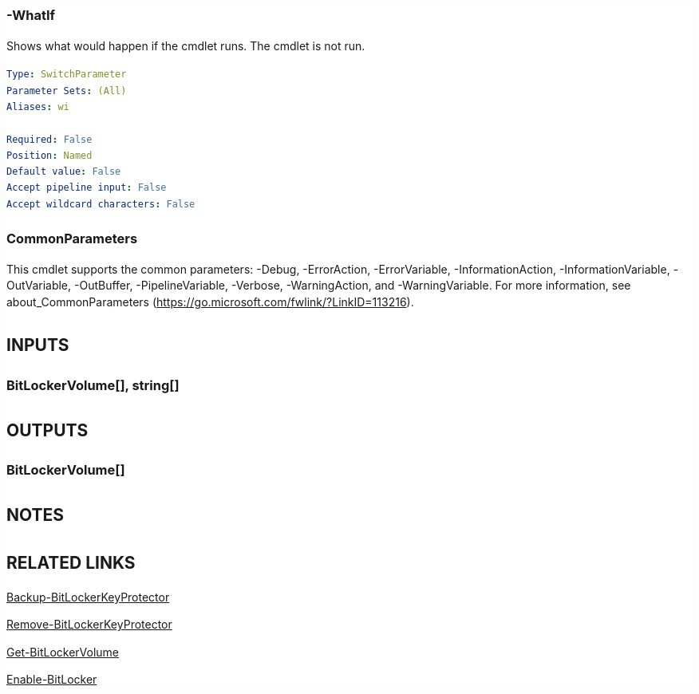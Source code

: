 ### -WhatIf
Shows what would happen if the cmdlet runs.
The cmdlet is not run.

```yaml
Type: SwitchParameter
Parameter Sets: (All)
Aliases: wi

Required: False
Position: Named
Default value: False
Accept pipeline input: False
Accept wildcard characters: False
```

### CommonParameters
This cmdlet supports the common parameters: -Debug, -ErrorAction, -ErrorVariable, -InformationAction, -InformationVariable, -OutVariable, -OutBuffer, -PipelineVariable, -Verbose, -WarningAction, and -WarningVariable. For more information, see about_CommonParameters (https://go.microsoft.com/fwlink/?LinkID=113216).

## INPUTS

### BitLockerVolume[], string[]

## OUTPUTS

### BitLockerVolume[]

## NOTES

## RELATED LINKS

[Backup-BitLockerKeyProtector](./Backup-BitLockerKeyProtector.md)

[Remove-BitLockerKeyProtector](./Remove-BitLockerKeyProtector.md)

[Get-BitLockerVolume](./Get-BitLockerVolume.md)

[Enable-BitLocker](./Enable-BitLocker.md)

